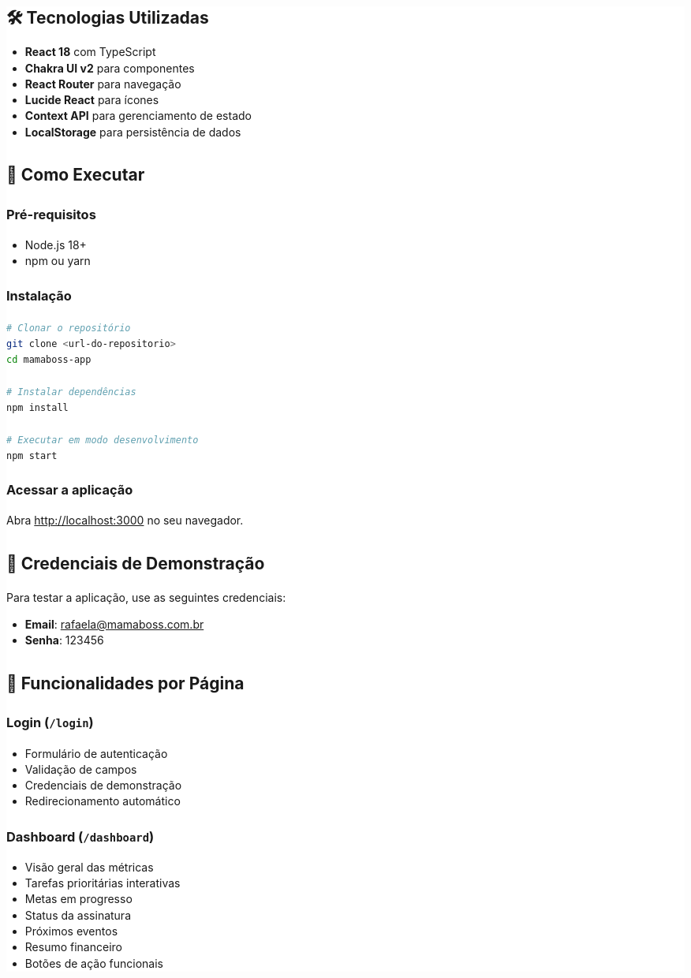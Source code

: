 ## 🛠️ Tecnologias Utilizadas

- **React 18** com TypeScript
- **Chakra UI v2** para componentes
- **React Router** para navegação
- **Lucide React** para ícones
- **Context API** para gerenciamento de estado
- **LocalStorage** para persistência de dados

## 🚀 Como Executar

### Pré-requisitos
- Node.js 18+ 
- npm ou yarn

### Instalação
```bash
# Clonar o repositório
git clone <url-do-repositorio>
cd mamaboss-app

# Instalar dependências
npm install

# Executar em modo desenvolvimento
npm start
```

### Acessar a aplicação
Abra [http://localhost:3000](http://localhost:3000) no seu navegador.

## 🔑 Credenciais de Demonstração

Para testar a aplicação, use as seguintes credenciais:

- **Email**: rafaela@mamaboss.com.br
- **Senha**: 123456

## 📱 Funcionalidades por Página

### Login (`/login`)
- Formulário de autenticação
- Validação de campos
- Credenciais de demonstração
- Redirecionamento automático

### Dashboard (`/dashboard`)
- Visão geral das métricas
- Tarefas prioritárias interativas
- Metas em progresso
- Status da assinatura
- Próximos eventos
- Resumo financeiro
- Botões de ação funcionais
